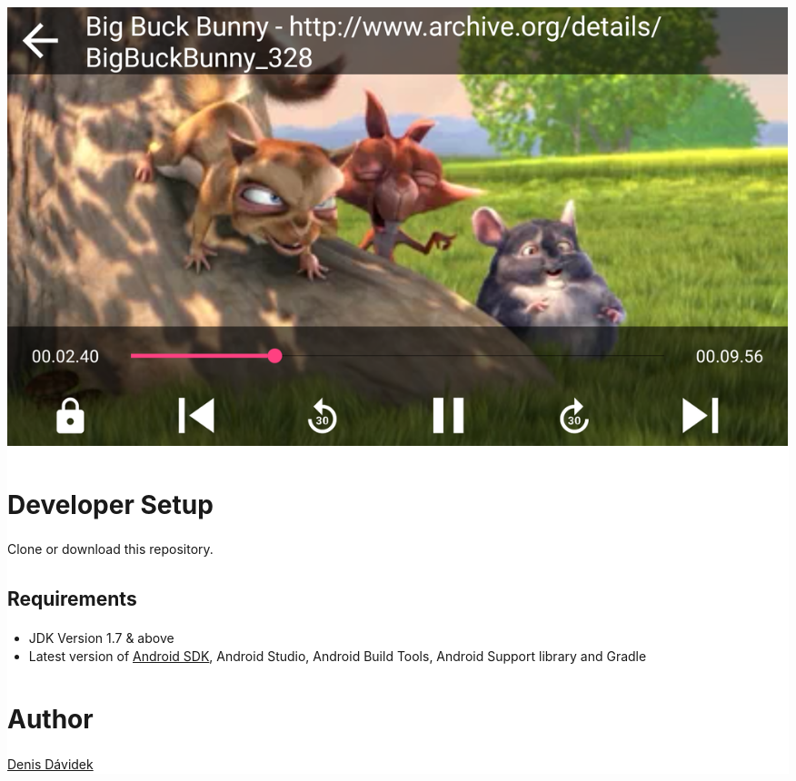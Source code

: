 
<img src="docs/images/smartphone/T-4.png" width="859"> </img>  


# Developer Setup

Clone or download this repository.

## Requirements
- JDK Version 1.7 & above
- Latest version of [Android SDK](https://developer.android.com/studio/index.html), Android Studio, Android Build Tools, Android Support library and Gradle

# Author
[Denis Dávidek](https://github.com/DenisDavidek)
